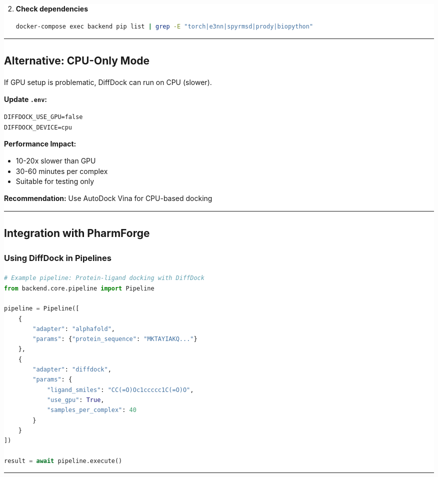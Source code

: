 2. **Check dependencies**
   ```bash
   docker-compose exec backend pip list | grep -E "torch|e3nn|spyrmsd|prody|biopython"
   ```

---

## Alternative: CPU-Only Mode

If GPU setup is problematic, DiffDock can run on CPU (slower).

**Update `.env`:**
```env
DIFFDOCK_USE_GPU=false
DIFFDOCK_DEVICE=cpu
```

**Performance Impact:**
- 10-20x slower than GPU
- 30-60 minutes per complex
- Suitable for testing only

**Recommendation:** Use AutoDock Vina for CPU-based docking

---

## Integration with PharmForge

### Using DiffDock in Pipelines

```python
# Example pipeline: Protein-ligand docking with DiffDock
from backend.core.pipeline import Pipeline

pipeline = Pipeline([
    {
        "adapter": "alphafold",
        "params": {"protein_sequence": "MKTAYIAKQ..."}
    },
    {
        "adapter": "diffdock",
        "params": {
            "ligand_smiles": "CC(=O)Oc1ccccc1C(=O)O",
            "use_gpu": True,
            "samples_per_complex": 40
        }
    }
])

result = await pipeline.execute()
```

---
